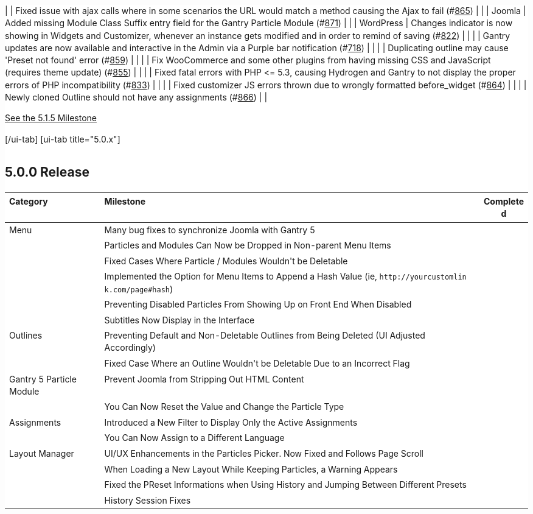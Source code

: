 |           | Fixed issue with ajax calls where in some scenarios the URL would match a method causing the Ajax to fail (#[865](https://github.com/gantry/gantry5/issues/865))                       | <span style="color:green" class="fa fa-check"></span> |
| Joomla    | Added missing Module Class Suffix entry field for the Gantry Particle Module (#[871](https://github.com/gantry/gantry5/issues/871))                                                    | <span style="color:green" class="fa fa-check"></span> |
| WordPress | Changes indicator is now showing in Widgets and Customizer, whenever an instance gets modified and in order to remind of saving (#[822](https://github.com/gantry/gantry5/issues/822)) | <span style="color:green" class="fa fa-check"></span> |
|           | Gantry updates are now available and interactive in the Admin via a Purple bar notification (#[718](https://github.com/gantry/gantry5/issues/718))                                     | <span style="color:green" class="fa fa-check"></span> |
|           | Duplicating outline may cause 'Preset not found' error (#[859](https://github.com/gantry/gantry5/issues/859))                                                                          | <span style="color:green" class="fa fa-check"></span> |
|           | Fix WooCommerce and some other plugins from having missing CSS and JavaScript (requires theme update) (#[855](https://github.com/gantry/gantry5/issues/855))                           | <span style="color:green" class="fa fa-check"></span> |
|           | Fixed fatal errors with PHP <= 5.3, causing Hydrogen and Gantry to not display the proper errors of PHP incompatibility (#[833](https://github.com/gantry/gantry5/issues/833))         | <span style="color:green" class="fa fa-check"></span> |
|           | Fixed customizer JS errors thrown due to wrongly formatted before_widget (#[864](https://github.com/gantry/gantry5/issues/864))                                                        | <span style="color:green" class="fa fa-check"></span> |
|           | Newly cloned Outline should not have any assignments (#[866](https://github.com/gantry/gantry5/issues/866))                                                                            | <span style="color:green" class="fa fa-check"></span> |

<a href="https://github.com/gantry/gantry5/milestones/5.1.5" class="button"><i class="fa fa-fw fa-github"></i> See the 5.1.5 Milestone</a>

[/ui-tab]
[ui-tab title="5.0.x"]

5.0.0 Release
-----

| Category                   | Milestone                                                                                                | Completed                                             |
| :-----                     | :----                                                                                                    | :-----:                                               |
| Menu                       | Many bug fixes to synchronize Joomla with Gantry 5                                                       | <span style="color:green" class="fa fa-check"></span> |
|                            | Particles and Modules Can Now be Dropped in Non-parent Menu Items                                        | <span style="color:green" class="fa fa-check"></span> |
|                            | Fixed Cases Where Particle / Modules Wouldn't be Deletable                                               | <span style="color:green" class="fa fa-check"></span> |
|                            | Implemented the Option for Menu Items to Append a Hash Value (ie, `http://yourcustomlink.com/page#hash`) | <span style="color:green" class="fa fa-check"></span> |
|                            | Preventing Disabled Particles From Showing Up on Front End When Disabled                                 | <span style="color:green" class="fa fa-check"></span> |
|                            | Subtitles Now Display in the Interface                                                                   | <span style="color:green" class="fa fa-check"></span> |
| Outlines                   | Preventing Default and Non-Deletable Outlines from Being Deleted (UI Adjusted Accordingly)               | <span style="color:green" class="fa fa-check"></span> |
|                            | Fixed Case Where an Outline Wouldn't be Deletable Due to an Incorrect Flag                               | <span style="color:green" class="fa fa-check"></span> |
| Gantry 5 Particle Module   | Prevent Joomla from Stripping Out HTML Content                                                           | <span style="color:green" class="fa fa-check"></span> |
|                            | You Can Now Reset the Value and Change the Particle Type                                                 | <span style="color:green" class="fa fa-check"></span> |
| Assignments                | Introduced a New Filter to Display Only the Active Assignments                                           | <span style="color:green" class="fa fa-check"></span> |
|                            | You Can Now Assign to a Different Language                                                               | <span style="color:green" class="fa fa-check"></span> |
| Layout Manager             | UI/UX Enhancements in the Particles Picker. Now Fixed and Follows Page Scroll                            | <span style="color:green" class="fa fa-check"></span> |
|                            | When Loading a New Layout While Keeping Particles, a Warning Appears                                     | <span style="color:green" class="fa fa-check"></span> |
|                            | Fixed the PReset Informations when Using History and Jumping Between Different Presets                   | <span style="color:green" class="fa fa-check"></span> |
|                            | History Session Fixes                                                                                    | <span style="color:green" class="fa fa-check"></span> |